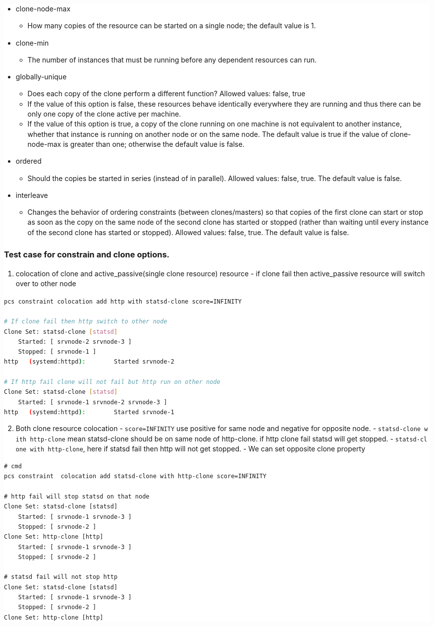   - clone-node-max
    - How many copies of the resource can be started on a single node; the default value is 1.

  - clone-min
    - The number of instances that must be running before any dependent resources can run.

  - globally-unique
    - Does each copy of the clone perform a different function? Allowed values: false, true
    - If the value of this option is false, these resources behave identically everywhere they are running and thus there can be only one copy of the clone active per machine.
    - If the value of this option is true, a copy of the clone running on one machine is not equivalent to another instance, whether that instance is running on another node or on the same node. The default value is true if the value of clone-node-max is greater than one; otherwise the default value is false.

  - ordered
    - Should the copies be started in series (instead of in parallel). Allowed values: false, true. The default value is false.

  - interleave
    - Changes the behavior of ordering constraints (between clones/masters) so that copies of the first clone can start or stop as soon as the copy on the same node of the second clone has started or stopped (rather than waiting until every instance of the second clone has started or stopped). Allowed values: false, true. The default value is false.

### Test case for constrain and clone options.
  1. colocation of clone and active_passive(single clone resource) resource
    - if clone fail then active_passive resource will switch over to other node
  ```bash
  pcs constraint colocation add http with statsd-clone score=INFINITY

  # If clone fail then http switch to other node
  Clone Set: statsd-clone [statsd]
      Started: [ srvnode-2 srvnode-3 ]
      Stopped: [ srvnode-1 ]
  http   (systemd:httpd):        Started srvnode-2

  # If http fail clone will not fail but http run on other node
  Clone Set: statsd-clone [statsd]
      Started: [ srvnode-1 srvnode-2 srvnode-3 ]
  http   (systemd:httpd):        Started srvnode-1
  ```

  2. Both clone resource colocation
    - `score=INFINITY` use positive for same node and negative for opposite node.
    - `statsd-clone with http-clone` mean statsd-clone should be on same node of http-clone. if http clone fail statsd will get stopped.
    - `statsd-clone with http-clone`, here if statsd fail then http will not get stopped.
    - We can set opposite clone property
  ```
  # cmd
  pcs constraint  colocation add statsd-clone with http-clone score=INFINITY

  # http fail will stop statsd on that node
  Clone Set: statsd-clone [statsd]
      Started: [ srvnode-1 srvnode-3 ]
      Stopped: [ srvnode-2 ]
  Clone Set: http-clone [http]
      Started: [ srvnode-1 srvnode-3 ]
      Stopped: [ srvnode-2 ]

  # statsd fail will not stop http
  Clone Set: statsd-clone [statsd]
      Started: [ srvnode-1 srvnode-3 ]
      Stopped: [ srvnode-2 ]
  Clone Set: http-clone [http]
  ```